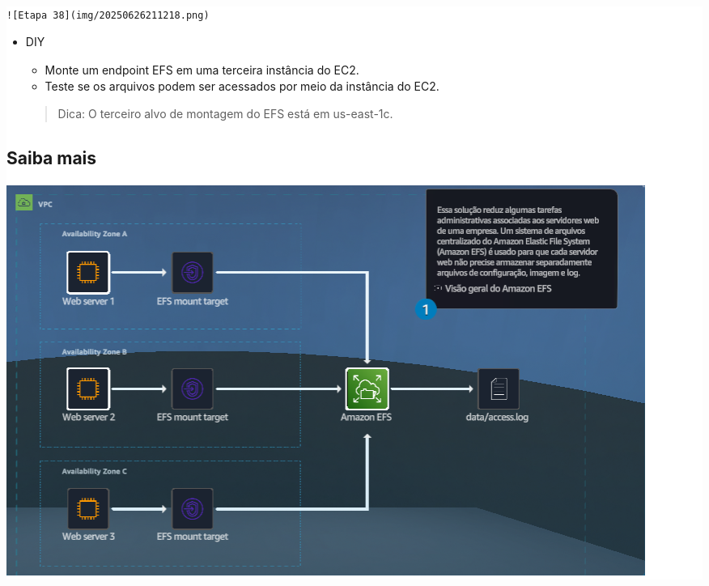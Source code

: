     ![Etapa 38](img/20250626211218.png)

- DIY
    - Monte um endpoint EFS em uma terceira instância do EC2.
    - Teste se os arquivos podem ser acessados por meio da instância do EC2.

    > Dica: O terceiro alvo de montagem do EFS está em us-east-1c.

## Saiba mais
![01](img/20250626194822.png)